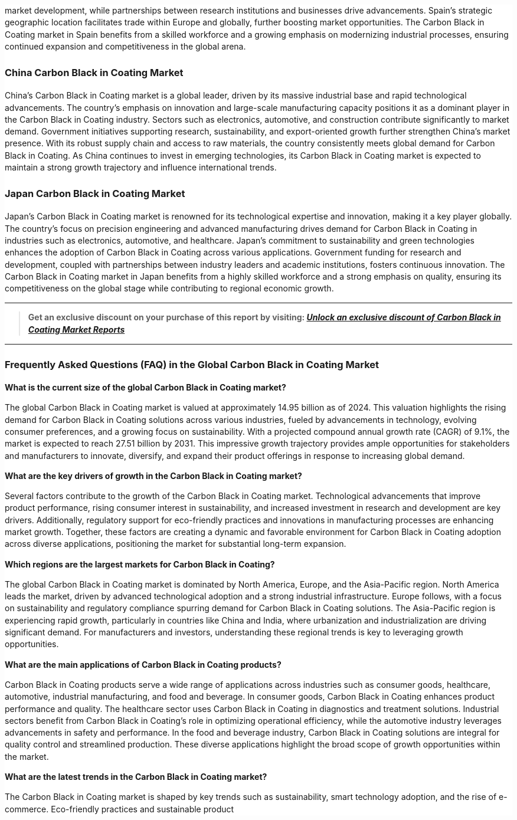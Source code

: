 market development, while partnerships between research institutions and businesses drive advancements. Spain&rsquo;s strategic geographic location facilitates trade within Europe and globally, further boosting market opportunities. The Carbon Black in Coating market in Spain benefits from a skilled workforce and a growing emphasis on modernizing industrial processes, ensuring continued expansion and competitiveness in the global arena.</p><h3>China Carbon Black in Coating Market</h3><p>China&rsquo;s Carbon Black in Coating market is a global leader, driven by its massive industrial base and rapid technological advancements. The country&rsquo;s emphasis on innovation and large-scale manufacturing capacity positions it as a dominant player in the Carbon Black in Coating industry. Sectors such as electronics, automotive, and construction contribute significantly to market demand. Government initiatives supporting research, sustainability, and export-oriented growth further strengthen China&rsquo;s market presence. With its robust supply chain and access to raw materials, the country consistently meets global demand for Carbon Black in Coating. As China continues to invest in emerging technologies, its Carbon Black in Coating market is expected to maintain a strong growth trajectory and influence international trends.</p><h3>Japan Carbon Black in Coating Market</h3><p>Japan&rsquo;s Carbon Black in Coating market is renowned for its technological expertise and innovation, making it a key player globally. The country&rsquo;s focus on precision engineering and advanced manufacturing drives demand for Carbon Black in Coating in industries such as electronics, automotive, and healthcare. Japan&rsquo;s commitment to sustainability and green technologies enhances the adoption of Carbon Black in Coating across various applications. Government funding for research and development, coupled with partnerships between industry leaders and academic institutions, fosters continuous innovation. The Carbon Black in Coating market in Japan benefits from a highly skilled workforce and a strong emphasis on quality, ensuring its competitiveness on the global stage while contributing to regional economic growth.</p><hr /><blockquote><p><strong>Get an exclusive discount on your purchase of this report by visiting: <em><a href="://marketresearchpulse.com/ask-for-discount/115638?utm_source=Github&amp;utm_medium=0110">Unlock an exclusive discount of Carbon Black in Coating Market Reports</a></em>&nbsp;</strong></p></blockquote><hr /><h3>Frequently Asked Questions (FAQ) in the Global Carbon Black in Coating Market</h3><p><strong>What is the current size of the global Carbon Black in Coating market?</strong></p><p>The global Carbon Black in Coating market is valued at approximately 14.95 billion as of 2024. This valuation highlights the rising demand for Carbon Black in Coating solutions across various industries, fueled by advancements in technology, evolving consumer preferences, and a growing focus on sustainability. With a projected compound annual growth rate (CAGR) of 9.1%, the market is expected to reach 27.51 billion by 2031. This impressive growth trajectory provides ample opportunities for stakeholders and manufacturers to innovate, diversify, and expand their product offerings in response to increasing global demand.</p><p><strong>What are the key drivers of growth in the Carbon Black in Coating market?</strong></p><p>Several factors contribute to the growth of the Carbon Black in Coating market. Technological advancements that improve product performance, rising consumer interest in sustainability, and increased investment in research and development are key drivers. Additionally, regulatory support for eco-friendly practices and innovations in manufacturing processes are enhancing market growth. Together, these factors are creating a dynamic and favorable environment for Carbon Black in Coating adoption across diverse applications, positioning the market for substantial long-term expansion.</p><p><strong>Which regions are the largest markets for Carbon Black in Coating?</strong></p><p>The global Carbon Black in Coating market is dominated by North America, Europe, and the Asia-Pacific region. North America leads the market, driven by advanced technological adoption and a strong industrial infrastructure. Europe follows, with a focus on sustainability and regulatory compliance spurring demand for Carbon Black in Coating solutions. The Asia-Pacific region is experiencing rapid growth, particularly in countries like China and India, where urbanization and industrialization are driving significant demand. For manufacturers and investors, understanding these regional trends is key to leveraging growth opportunities.</p><p><strong>What are the main applications of Carbon Black in Coating products?</strong></p><p>Carbon Black in Coating products serve a wide range of applications across industries such as consumer goods, healthcare, automotive, industrial manufacturing, and food and beverage. In consumer goods, Carbon Black in Coating enhances product performance and quality. The healthcare sector uses Carbon Black in Coating in diagnostics and treatment solutions. Industrial sectors benefit from Carbon Black in Coating&rsquo;s role in optimizing operational efficiency, while the automotive industry leverages advancements in safety and performance. In the food and beverage industry, Carbon Black in Coating solutions are integral for quality control and streamlined production. These diverse applications highlight the broad scope of growth opportunities within the market.</p><p><strong>What are the latest trends in the Carbon Black in Coating market?</strong></p><p>The Carbon Black in Coating market is shaped by key trends such as sustainability, smart technology adoption, and the rise of e-commerce. Eco-friendly practices and sustainable product